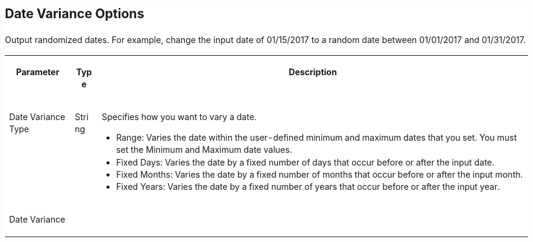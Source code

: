 

<a name="loio6c73a5fcb7a249ab83876c2350357fe5__section_nl1_djc_h2b"/>

## Date Variance Options

Output randomized dates. For example, change the input date of 01/15/2017 to a random date between 01/01/2017 and 01/31/2017.


<table>
<tr>
<th valign="top">

Parameter

</th>
<th valign="top">

Type

</th>
<th valign="top">

Description

</th>
</tr>
<tr>
<td valign="top">

Date Variance Type

</td>
<td valign="top">

String

</td>
<td valign="top">

Specifies how you want to vary a date.

-   Range: Varies the date within the user-defined minimum and maximum dates that you set. You must set the Minimum and Maximum date values.
-   Fixed Days: Varies the date by a fixed number of days that occur before or after the input date.
-   Fixed Months: Varies the date by a fixed number of months that occur before or after the input month.
-   Fixed Years: Varies the date by a fixed number of years that occur before or after the input year.



</td>
</tr>
<tr>
<td valign="top">

Date Variance
